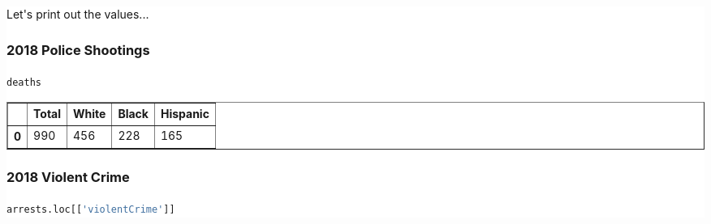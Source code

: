 Let's print out the values...

### 2018 Police Shootings


```python
deaths
```




<div>
<style scoped>
    .dataframe tbody tr th:only-of-type {
        vertical-align: middle;
    }

    .dataframe tbody tr th {
        vertical-align: top;
    }

    .dataframe thead th {
        text-align: right;
    }
</style>
<table border="1" class="dataframe">
  <thead>
    <tr style="text-align: right;">
      <th></th>
      <th>Total</th>
      <th>White</th>
      <th>Black</th>
      <th>Hispanic</th>
    </tr>
  </thead>
  <tbody>
    <tr>
      <th>0</th>
      <td>990</td>
      <td>456</td>
      <td>228</td>
      <td>165</td>
    </tr>
  </tbody>
</table>
</div>



### 2018 Violent Crime


```python
arrests.loc[['violentCrime']]
```
